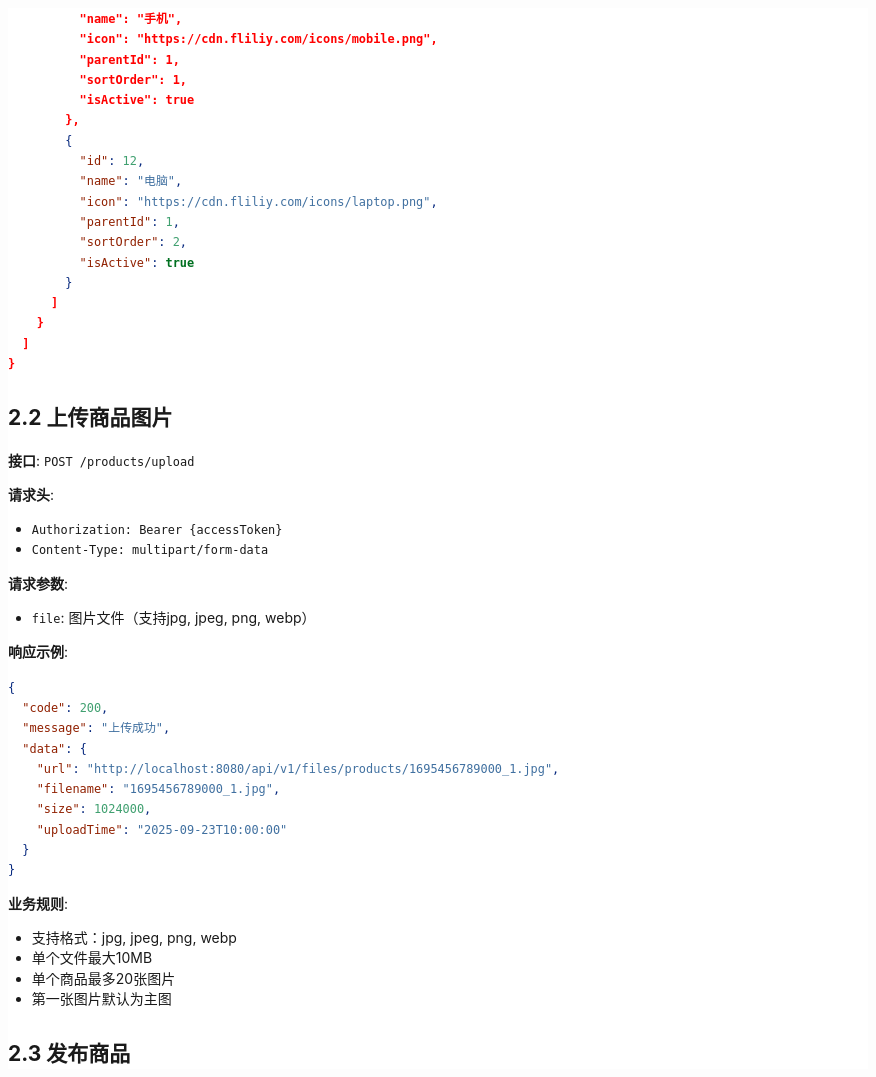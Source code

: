 ```json
          "name": "手机",
          "icon": "https://cdn.fliliy.com/icons/mobile.png",
          "parentId": 1,
          "sortOrder": 1,
          "isActive": true
        },
        {
          "id": 12,
          "name": "电脑",
          "icon": "https://cdn.fliliy.com/icons/laptop.png",
          "parentId": 1,
          "sortOrder": 2,
          "isActive": true
        }
      ]
    }
  ]
}
```

## 2.2 上传商品图片

**接口**: `POST /products/upload`

**请求头**: 
- `Authorization: Bearer {accessToken}`
- `Content-Type: multipart/form-data`

**请求参数**:
- `file`: 图片文件（支持jpg, jpeg, png, webp）

**响应示例**:
```json
{
  "code": 200,
  "message": "上传成功",
  "data": {
    "url": "http://localhost:8080/api/v1/files/products/1695456789000_1.jpg",
    "filename": "1695456789000_1.jpg",
    "size": 1024000,
    "uploadTime": "2025-09-23T10:00:00"
  }
}
```

**业务规则**:
- 支持格式：jpg, jpeg, png, webp
- 单个文件最大10MB
- 单个商品最多20张图片
- 第一张图片默认为主图

## 2.3 发布商品
